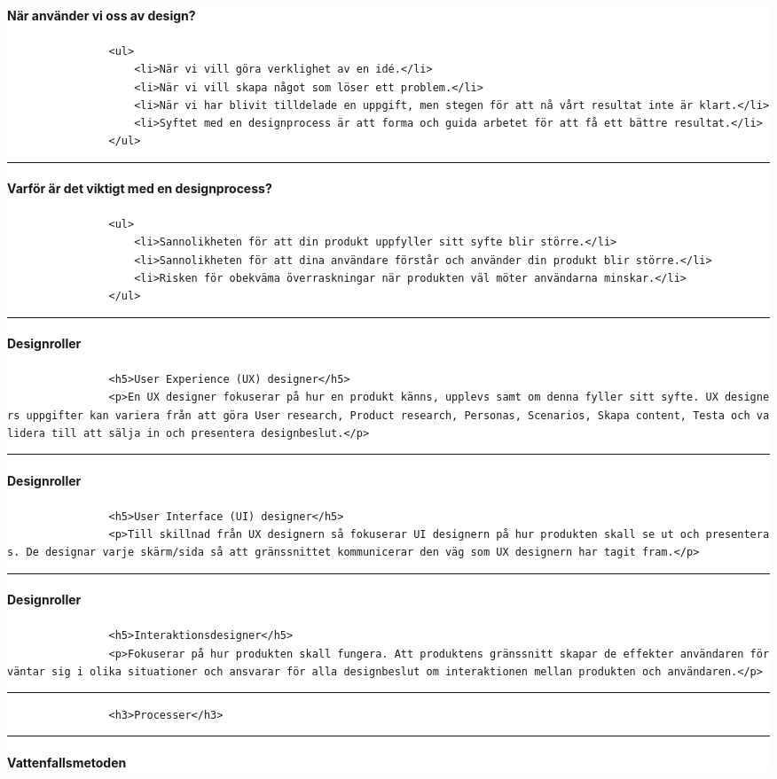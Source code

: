 

#### När använder vi oss av design?</h4>
					<ul>
						<li>När vi vill göra verklighet av en idé.</li>
						<li>När vi vill skapa något som löser ett problem.</li>
						<li>När vi har blivit tilldelade en uppgift, men stegen för att nå vårt resultat inte är klart.</li>
						<li>Syftet med en designprocess är att forma och guida arbetet för att få ett bättre resultat.</li>
					</ul>

---


#### Varför är det viktigt med en designprocess?</h4>
					<ul>
						<li>Sannolikheten för att din produkt uppfyller sitt syfte blir större.</li>
						<li>Sannolikheten för att dina användare förstår och använder din produkt blir större.</li>
						<li>Risken för obekväma överraskningar när produkten väl möter användarna minskar.</li>
					</ul>

---


#### Designroller</h4>
					<h5>User Experience (UX) designer</h5>
					<p>En UX designer fokuserar på hur en produkt känns, upplevs samt om denna fyller sitt syfte. UX designers uppgifter kan variera från att göra User research, Product research, Personas, Scenarios, Skapa content, Testa och validera till att sälja in och presentera designbeslut.</p>

---


#### Designroller</h4>
					<h5>User Interface (UI) designer</h5>
					<p>Till skillnad från UX designern så fokuserar UI designern på hur produkten skall se ut och presenteras. De designar varje skärm/sida så att gränssnittet kommunicerar den väg som UX designern har tagit fram.</p>

---


#### Designroller</h4>
					<h5>Interaktionsdesigner</h5>
					<p>Fokuserar på hur produkten skall fungera. Att produktens gränssnitt skapar de effekter användaren förväntar sig i olika situationer och ansvarar för alla designbeslut om interaktionen mellan produkten och användaren.</p>

---


					<h3>Processer</h3>

---


#### Vattenfallsmetoden</h4>